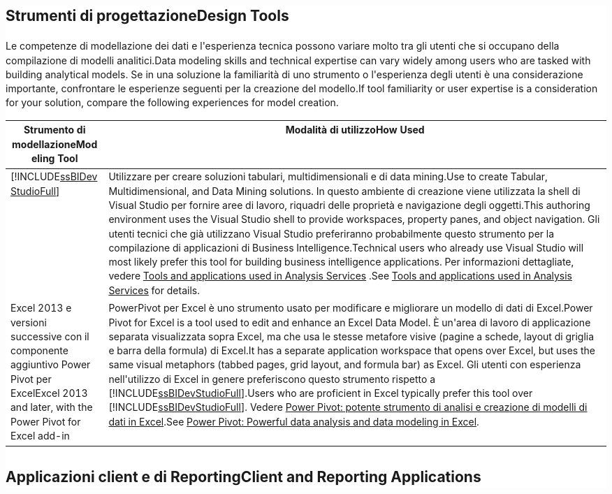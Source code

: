 ##  <a name="design-tools"></a><a name="bkmk_designer"></a><span data-ttu-id="d5b24-266">Strumenti di progettazione</span><span class="sxs-lookup"><span data-stu-id="d5b24-266">Design Tools</span></span>  
 <span data-ttu-id="d5b24-267">Le competenze di modellazione dei dati e l'esperienza tecnica possono variare molto tra gli utenti che si occupano della compilazione di modelli analitici.</span><span class="sxs-lookup"><span data-stu-id="d5b24-267">Data modeling skills and technical expertise can vary widely among users who are tasked with building analytical models.</span></span> <span data-ttu-id="d5b24-268">Se in una soluzione la familiarità di uno strumento o l'esperienza degli utenti è una considerazione importante, confrontare le esperienze seguenti per la creazione del modello.</span><span class="sxs-lookup"><span data-stu-id="d5b24-268">If tool familiarity or user expertise is a consideration for your solution, compare the following experiences for model creation.</span></span>  
  
|<span data-ttu-id="d5b24-269">**Strumento di modellazione**</span><span class="sxs-lookup"><span data-stu-id="d5b24-269">**Modeling Tool**</span></span>|<span data-ttu-id="d5b24-270">**Modalità di utilizzo**</span><span class="sxs-lookup"><span data-stu-id="d5b24-270">**How Used**</span></span>|  
|-----------------------|------------------|  
|[!INCLUDE[ssBIDevStudioFull](../includes/ssbidevstudiofull-md.md)]|<span data-ttu-id="d5b24-271">Utilizzare per creare soluzioni tabulari, multidimensionali e di data mining.</span><span class="sxs-lookup"><span data-stu-id="d5b24-271">Use to create Tabular, Multidimensional, and Data Mining solutions.</span></span> <span data-ttu-id="d5b24-272">In questo ambiente di creazione viene utilizzata la shell di Visual Studio per fornire aree di lavoro, riquadri delle proprietà e navigazione degli oggetti.</span><span class="sxs-lookup"><span data-stu-id="d5b24-272">This authoring environment uses the Visual Studio shell to provide workspaces, property panes, and object navigation.</span></span> <span data-ttu-id="d5b24-273">Gli utenti tecnici che già utilizzano Visual Studio preferiranno probabilmente questo strumento per la compilazione di applicazioni di Business Intelligence.</span><span class="sxs-lookup"><span data-stu-id="d5b24-273">Technical users who already use Visual Studio will most likely prefer this tool for building business intelligence applications.</span></span> <span data-ttu-id="d5b24-274">Per informazioni dettagliate, vedere [Tools and applications used in Analysis Services](tools-and-applications-used-in-analysis-services.md) .</span><span class="sxs-lookup"><span data-stu-id="d5b24-274">See [Tools and applications used in Analysis Services](tools-and-applications-used-in-analysis-services.md) for details.</span></span>|  
|<span data-ttu-id="d5b24-275">Excel 2013 e versioni successive con il componente aggiuntivo Power Pivot per Excel</span><span class="sxs-lookup"><span data-stu-id="d5b24-275">Excel 2013 and later, with the Power Pivot for Excel add-in</span></span>|<span data-ttu-id="d5b24-276">PowerPivot per Excel è uno strumento usato per modificare e migliorare un modello di dati di Excel.</span><span class="sxs-lookup"><span data-stu-id="d5b24-276">Power Pivot for Excel is a tool used to edit and enhance an Excel Data Model.</span></span> <span data-ttu-id="d5b24-277">È un'area di lavoro di applicazione separata visualizzata sopra Excel, ma che usa le stesse metafore visive (pagine a schede, layout di griglia e barra della formula) di Excel.</span><span class="sxs-lookup"><span data-stu-id="d5b24-277">It has a separate application workspace that opens over Excel, but uses the same visual metaphors (tabbed pages, grid layout, and formula bar) as Excel.</span></span> <span data-ttu-id="d5b24-278">Gli utenti con esperienza nell'utilizzo di Excel in genere preferiscono questo strumento rispetto a [!INCLUDE[ssBIDevStudioFull](../includes/ssbidevstudiofull-md.md)].</span><span class="sxs-lookup"><span data-stu-id="d5b24-278">Users who are proficient in Excel typically prefer this tool over [!INCLUDE[ssBIDevStudioFull](../includes/ssbidevstudiofull-md.md)].</span></span> <span data-ttu-id="d5b24-279">Vedere [Power Pivot: potente strumento di analisi e creazione di modelli di dati in Excel](https://support.office.com/en-ie/article/Power-Pivot-Powerful-data-analysis-and-data-modeling-in-Excel-d7b119ed-1b3b-4f23-b634-445ab141b59b).</span><span class="sxs-lookup"><span data-stu-id="d5b24-279">See [Power Pivot: Powerful data analysis and data modeling in Excel](https://support.office.com/en-ie/article/Power-Pivot-Powerful-data-analysis-and-data-modeling-in-Excel-d7b119ed-1b3b-4f23-b634-445ab141b59b).</span></span>|  
  
##  <a name="client-and-reporting-applications"></a><a name="bkmk_client"></a><span data-ttu-id="d5b24-280">Applicazioni client e di Reporting</span><span class="sxs-lookup"><span data-stu-id="d5b24-280">Client and Reporting Applications</span></span>  